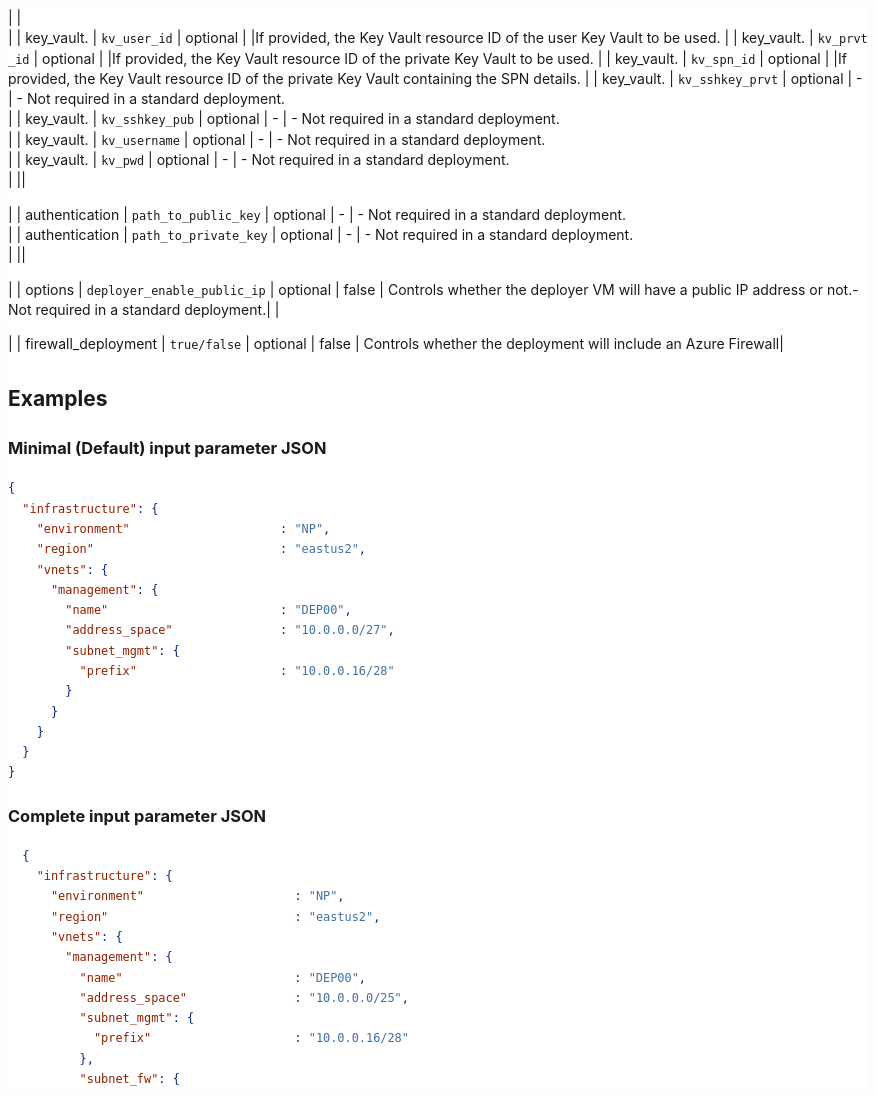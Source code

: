 | | <br/> | 
| key_vault.                     | `kv_user_id`                                | optional      |          |If provided, the Key Vault resource ID of the user Key Vault to be used.  |
| key_vault.                     | `kv_prvt_id`                                | optional      |          |If provided, the Key Vault resource ID of the private Key Vault to be used. |
| key_vault.                     | `kv_spn_id`                                | optional      |          |If provided, the Key Vault resource ID of the private Key Vault containing the SPN details. |
| key_vault.                                    | `kv_sshkey_prvt`              | optional      | -        | - Not required in a standard deployment.<br/>  |
| key_vault.                                    | `kv_sshkey_pub`               | optional      | -        | - Not required in a standard deployment.<br/>  |
| key_vault.                                    | `kv_username`                 | optional      | -        | - Not required in a standard deployment.<br/>  |
| key_vault.                                    | `kv_pwd`                      | optional      | -        | - Not required in a standard deployment.<br/>  |
||<p>| 
| authentication                                        | `path_to_public_key`          | optional      | -        | - Not required in a standard deployment.<br/>  |
| authentication                                           | `path_to_private_key`         | optional      | -        | - Not required in a standard deployment.<br/>  |
||<p>| 
| options                                           | `deployer_enable_public_ip`   | optional      | false    | Controls whether the deployer VM will have a public IP address or not.- Not required in a standard deployment.|
|<p>| 
| firewall_deployment                                           | `true/false`   | optional      | false    | Controls whether the deployment will include an Azure Firewall|

## Examples ##

### Minimal (Default) input parameter JSON

```json
{
  "infrastructure": {
    "environment"                     : "NP",
    "region"                          : "eastus2",
    "vnets": {
      "management": {
        "name"                        : "DEP00",
        "address_space"               : "10.0.0.0/27",
        "subnet_mgmt": {
          "prefix"                    : "10.0.0.16/28"
        }
      }
    }
  }
}
```

### Complete input parameter JSON ###

```json
  {
    "infrastructure": {
      "environment"                     : "NP",
      "region"                          : "eastus2",
      "vnets": {
        "management": {
          "name"                        : "DEP00",
          "address_space"               : "10.0.0.0/25",
          "subnet_mgmt": {
            "prefix"                    : "10.0.0.16/28"
          },
          "subnet_fw": {
```